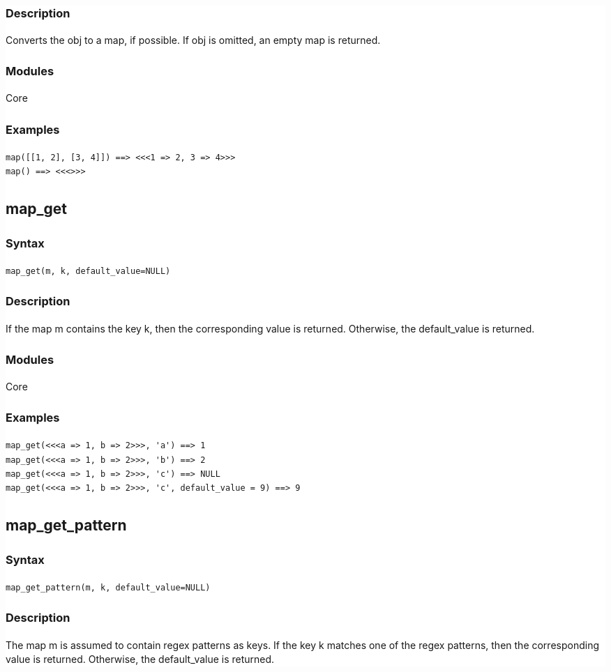 ### Description
Converts the obj to a map, if possible. If obj is omitted,
an empty map is returned.



### Modules
Core

### Examples
```
map([[1, 2], [3, 4]]) ==> <<<1 => 2, 3 => 4>>>
map() ==> <<<>>>
```

<a name="map_get"></a>
## map_get
### Syntax
```
map_get(m, k, default_value=NULL)
```

### Description
If the map m contains the key k, then the corresponding
value is returned. Otherwise, the default_value is
returned.



### Modules
Core

### Examples
```
map_get(<<<a => 1, b => 2>>>, 'a') ==> 1
map_get(<<<a => 1, b => 2>>>, 'b') ==> 2
map_get(<<<a => 1, b => 2>>>, 'c') ==> NULL
map_get(<<<a => 1, b => 2>>>, 'c', default_value = 9) ==> 9
```

<a name="map_get_pattern"></a>
## map_get_pattern
### Syntax
```
map_get_pattern(m, k, default_value=NULL)
```

### Description
The map m is assumed to contain regex patterns as keys.
If the key k matches one of the regex patterns, then
the corresponding value is returned. Otherwise, the
default_value is returned.

